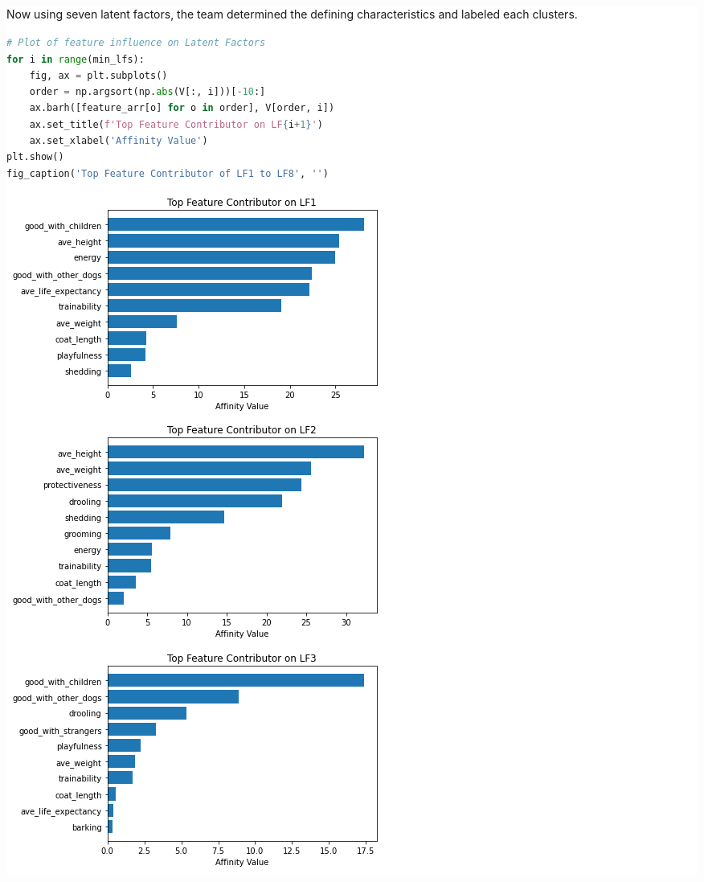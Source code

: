 Now using seven latent factors, the team determined the defining characteristics and labeled each clusters.
```python
# Plot of feature influence on Latent Factors
for i in range(min_lfs):
    fig, ax = plt.subplots()
    order = np.argsort(np.abs(V[:, i]))[-10:]
    ax.barh([feature_arr[o] for o in order], V[order, i])
    ax.set_title(f'Top Feature Contributor on LF{i+1}')
    ax.set_xlabel('Affinity Value')
plt.show()
fig_caption('Top Feature Contributor of LF1 to LF8', '')
```
<img src='/images/dog/40.png'>
<img src='/images/dog/41.png'>
<img src='/images/dog/42.png'>